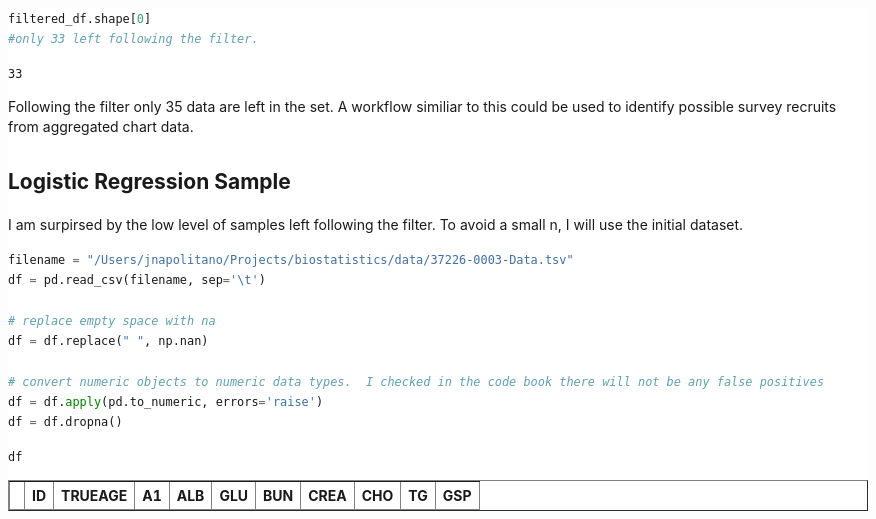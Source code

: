 


```python
filtered_df.shape[0]
#only 33 left following the filter. 
```




    33



Following the filter only 35 data are left in the set.  A workflow similiar to this could be used to identify possible survey recruits from aggregated chart data.  

## Logistic Regression Sample

I am surpirsed by the low level of samples left following the filter.  To avoid a small n, I will use the initial dataset. 



```python
filename = "/Users/jnapolitano/Projects/biostatistics/data/37226-0003-Data.tsv"
df = pd.read_csv(filename, sep='\t')

# replace empty space with na
df = df.replace(" ", np.nan)

# convert numeric objects to numeric data types.  I checked in the code book there will not be any false positives
df = df.apply(pd.to_numeric, errors='raise')
df = df.dropna()
```


```python
df
```




<div>
<style scoped>
    .dataframe tbody tr th:only-of-type {
        vertical-align: middle;
    }

    .dataframe tbody tr th {
        vertical-align: top;
    }

    .dataframe thead th {
        text-align: right;
    }
</style>
<table border="1" class="dataframe">
  <thead>
    <tr style="text-align: right;">
      <th></th>
      <th>ID</th>
      <th>TRUEAGE</th>
      <th>A1</th>
      <th>ALB</th>
      <th>GLU</th>
      <th>BUN</th>
      <th>CREA</th>
      <th>CHO</th>
      <th>TG</th>
      <th>GSP</th>